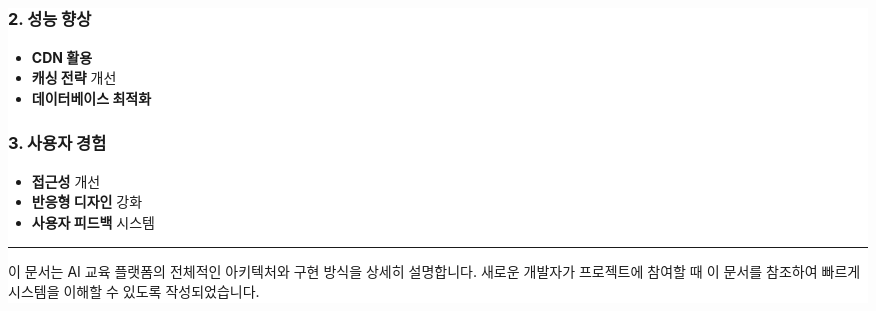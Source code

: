 ### 2. 성능 향상
- **CDN 활용**
- **캐싱 전략** 개선
- **데이터베이스 최적화**

### 3. 사용자 경험
- **접근성** 개선
- **반응형 디자인** 강화
- **사용자 피드백** 시스템

---

이 문서는 AI 교육 플랫폼의 전체적인 아키텍처와 구현 방식을 상세히 설명합니다. 새로운 개발자가 프로젝트에 참여할 때 이 문서를 참조하여 빠르게 시스템을 이해할 수 있도록 작성되었습니다.